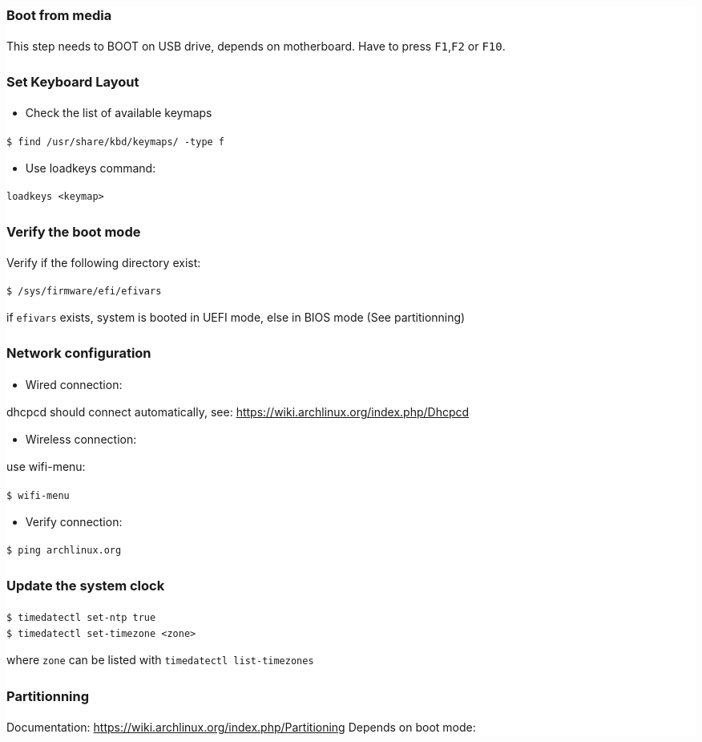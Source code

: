 ### Boot from media

This step needs to BOOT on USB drive, depends on motherboard. Have to press <kbd>F1</kbd>,<kbd>F2</kbd> or <kbd>F10</kbd>.

### Set Keyboard Layout

- Check the list of available keymaps
```shell
$ find /usr/share/kbd/keymaps/ -type f
```

- Use loadkeys command:
```shell
loadkeys <keymap>
```

### Verify the boot mode

Verify if the following directory exist:
```shell
$ /sys/firmware/efi/efivars
```

if `efivars` exists, system is booted in UEFI mode, else in BIOS mode (See partitionning)

### Network configuration

- Wired connection:

dhcpcd should connect automatically, see: https://wiki.archlinux.org/index.php/Dhcpcd

- Wireless connection:

use wifi-menu:
```shell
$ wifi-menu
```

- Verify connection:

```shell
$ ping archlinux.org
```

 ### Update the system clock

 ```shell
 $ timedatectl set-ntp true
 $ timedatectl set-timezone <zone>
 ```
 where `zone` can be listed with `timedatectl list-timezones`


 ### Partitionning

 Documentation: https://wiki.archlinux.org/index.php/Partitioning
 Depends on boot mode:
